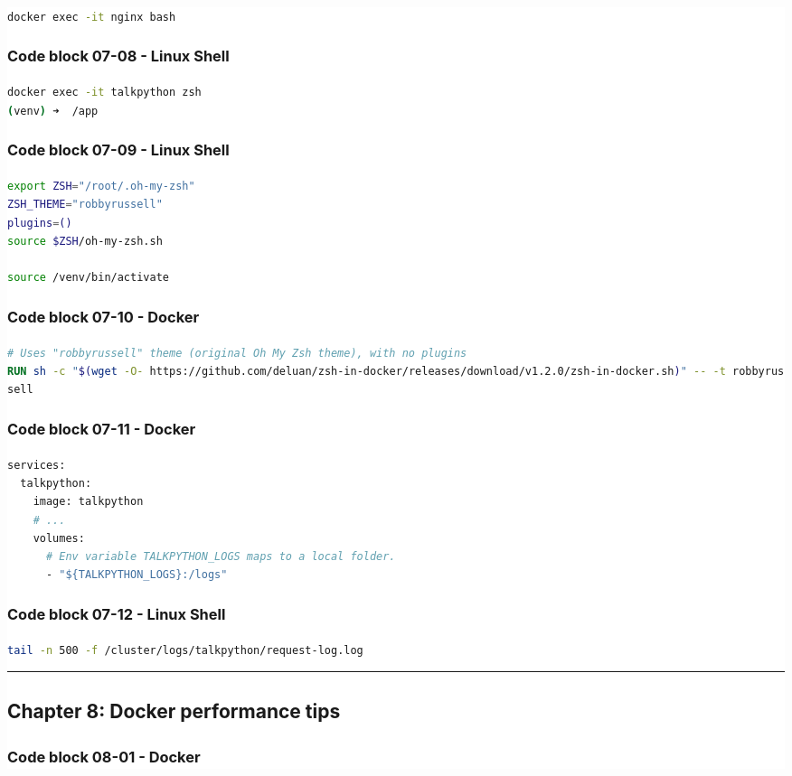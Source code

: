 ```bash
docker exec -it nginx bash
```

### Code block 07-08 - Linux Shell

```bash
docker exec -it talkpython zsh
(venv) ➜  /app
```

### Code block 07-09 - Linux Shell

```bash
export ZSH="/root/.oh-my-zsh"
ZSH_THEME="robbyrussell"
plugins=()
source $ZSH/oh-my-zsh.sh

source /venv/bin/activate
```

### Code block 07-10 - Docker

```dockerfile
# Uses "robbyrussell" theme (original Oh My Zsh theme), with no plugins
RUN sh -c "$(wget -O- https://github.com/deluan/zsh-in-docker/releases/download/v1.2.0/zsh-in-docker.sh)" -- -t robbyrussell
```

### Code block 07-11 - Docker

```dockerfile
services:
  talkpython:
    image: talkpython
    # ...
    volumes:
      # Env variable TALKPYTHON_LOGS maps to a local folder.
      - "${TALKPYTHON_LOGS}:/logs"
```

### Code block 07-12 - Linux Shell

```bash
tail -n 500 -f /cluster/logs/talkpython/request-log.log
```


--------------------------------------------------------------------------------

## Chapter 8: Docker performance tips

### Code block 08-01 - Docker
